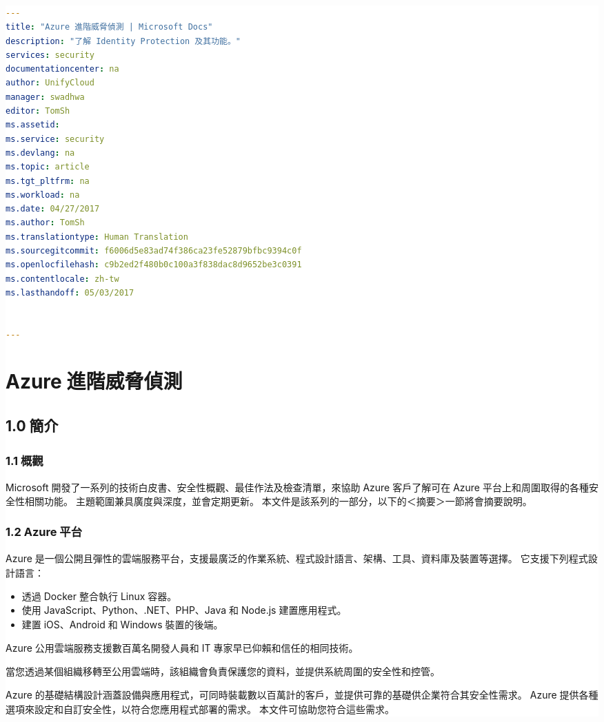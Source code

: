 ```yaml
---
title: "Azure 進階威脅偵測 | Microsoft Docs"
description: "了解 Identity Protection 及其功能。"
services: security
documentationcenter: na
author: UnifyCloud
manager: swadhwa
editor: TomSh
ms.assetid: 
ms.service: security
ms.devlang: na
ms.topic: article
ms.tgt_pltfrm: na
ms.workload: na
ms.date: 04/27/2017
ms.author: TomSh
ms.translationtype: Human Translation
ms.sourcegitcommit: f6006d5e83ad74f386ca23fe52879bfbc9394c0f
ms.openlocfilehash: c9b2ed2f480b0c100a3f838dac8d9652be3c0391
ms.contentlocale: zh-tw
ms.lasthandoff: 05/03/2017


---
```


# <a name="azure-advanced-threat-detection"></a>Azure 進階威脅偵測
## <a name="10-introduction"></a>1.0 簡介

### <a name="11-overview"></a>1.1 概觀

Microsoft 開發了一系列的技術白皮書、安全性概觀、最佳作法及檢查清單，來協助 Azure 客戶了解可在 Azure 平台上和周圍取得的各種安全性相關功能。 主題範圍兼具廣度與深度，並會定期更新。 本文件是該系列的一部分，以下的＜摘要＞一節將會摘要說明。

### <a name="12-azure-platform"></a>1.2 Azure 平台

Azure 是一個公開且彈性的雲端服務平台，支援最廣泛的作業系統、程式設計語言、架構、工具、資料庫及裝置等選擇。
它支援下列程式設計語言：
-    透過 Docker 整合執行 Linux 容器。
-    使用 JavaScript、Python、.NET、PHP、Java 和 Node.js 建置應用程式。
-    建置 iOS、Android 和 Windows 裝置的後端。

Azure 公用雲端服務支援數百萬名開發人員和 IT 專家早已仰賴和信任的相同技術。

當您透過某個組織移轉至公用雲端時，該組織會負責保護您的資料，並提供系統周圍的安全性和控管。

Azure 的基礎結構設計涵蓋設備與應用程式，可同時裝載數以百萬計的客戶，並提供可靠的基礎供企業符合其安全性需求。 Azure 提供各種選項來設定和自訂安全性，以符合您應用程式部署的需求。 本文件可協助您符合這些需求。
